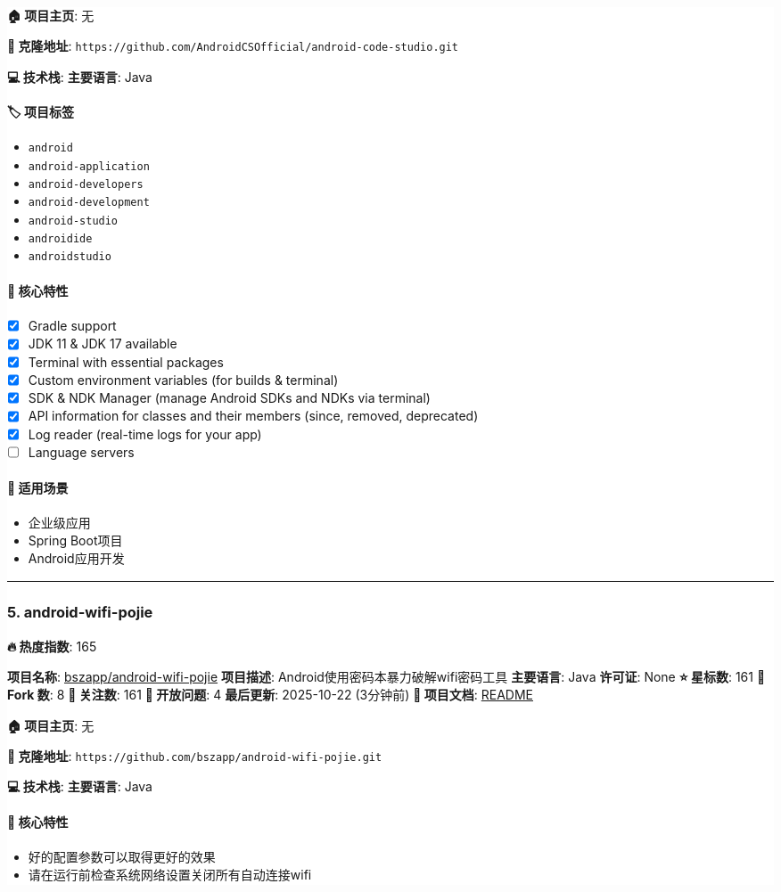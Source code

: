 **🏠 项目主页**: 无

**📂 克隆地址**: `https://github.com/AndroidCSOfficial/android-code-studio.git`

**💻 技术栈**: **主要语言**: Java

#### 🏷️ 项目标签
- `android`
- `android-application`
- `android-developers`
- `android-development`
- `android-studio`
- `androidide`
- `androidstudio`

#### 🎯 核心特性
- [x] Gradle support
- [x] JDK 11 & JDK 17 available
- [x] Terminal with essential packages
- [x] Custom environment variables (for builds & terminal)
- [x] SDK & NDK Manager (manage Android SDKs and NDKs via terminal)
- [x] API information for classes and their members (since, removed, deprecated)
- [x] Log reader (real-time logs for your app)
- [ ] Language servers

#### 🎨 适用场景
- 企业级应用
- Spring Boot项目
- Android应用开发

---

### 5. android-wifi-pojie

**🔥 热度指数**: 165

**项目名称**: [bszapp/android-wifi-pojie](https://github.com/bszapp/android-wifi-pojie)
**项目描述**: Android使用密码本暴力破解wifi密码工具
**主要语言**: Java
**许可证**: None
**⭐ 星标数**: 161
**🍴 Fork 数**: 8
**👀 关注数**: 161
**🐛 开放问题**: 4
**最后更新**: 2025-10-22 (3分钟前)
**📖 项目文档**: [README](3ziye-20251022-java/5-android-wifi-pojie-Readme.md)

**🏠 项目主页**: 无

**📂 克隆地址**: `https://github.com/bszapp/android-wifi-pojie.git`

**💻 技术栈**: **主要语言**: Java

#### 🎯 核心特性
- 好的配置参数可以取得更好的效果
- 请在运行前检查系统网络设置关闭所有自动连接wifi
